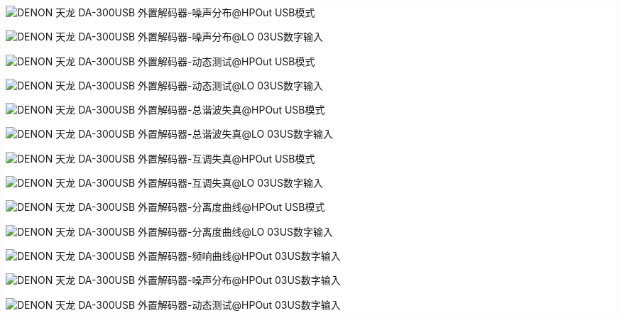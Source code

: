 


![DENON 天龙 DA-300USB 外置解码器-噪声分布@HPOut USB模式](https://images.soomal.cc/images/doc/20141228/00048240_01.webp)




![DENON 天龙 DA-300USB 外置解码器-噪声分布@LO 03US数字输入](https://images.soomal.cc/images/doc/20141228/00048245_01.webp)




![DENON 天龙 DA-300USB 外置解码器-动态测试@HPOut USB模式](https://images.soomal.cc/images/doc/20141228/00048241_01.webp)




![DENON 天龙 DA-300USB 外置解码器-动态测试@LO 03US数字输入](https://images.soomal.cc/images/doc/20141228/00048246_01.webp)




![DENON 天龙 DA-300USB 外置解码器-总谐波失真@HPOut USB模式](https://images.soomal.cc/images/doc/20141228/00048242_01.webp)




![DENON 天龙 DA-300USB 外置解码器-总谐波失真@LO 03US数字输入](https://images.soomal.cc/images/doc/20141228/00048247_01.webp)




![DENON 天龙 DA-300USB 外置解码器-互调失真@HPOut USB模式](https://images.soomal.cc/images/doc/20141228/00048243_01.webp)




![DENON 天龙 DA-300USB 外置解码器-互调失真@LO 03US数字输入](https://images.soomal.cc/images/doc/20141228/00048248_01.webp)




![DENON 天龙 DA-300USB 外置解码器-分离度曲线@HPOut USB模式](https://images.soomal.cc/images/doc/20141228/00048256_01.webp)




![DENON 天龙 DA-300USB 外置解码器-分离度曲线@LO 03US数字输入](https://images.soomal.cc/images/doc/20141228/00048249_01.webp)




![DENON 天龙 DA-300USB 外置解码器-频响曲线@HPOut 03US数字输入](https://images.soomal.cc/images/doc/20141228/00048250_01.webp)




![DENON 天龙 DA-300USB 外置解码器-噪声分布@HPOut 03US数字输入](https://images.soomal.cc/images/doc/20141228/00048251_01.webp)




![DENON 天龙 DA-300USB 外置解码器-动态测试@HPOut 03US数字输入](https://images.soomal.cc/images/doc/20141228/00048252_01.webp)



